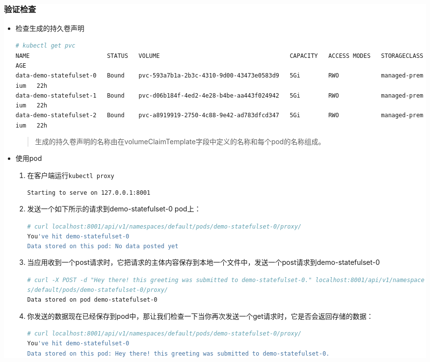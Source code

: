 ### 验证检查

- 检查生成的持久卷声明

  ```bash
  # kubectl get pvc
  NAME                      STATUS   VOLUME                                     CAPACITY   ACCESS MODES   STORAGECLASS      AGE
  data-demo-statefulset-0   Bound    pvc-593a7b1a-2b3c-4310-9d00-43473e0583d9   5Gi        RWO            managed-premium   22h
  data-demo-statefulset-1   Bound    pvc-d06b184f-4ed2-4e28-b4be-aa443f024942   5Gi        RWO            managed-premium   22h
  data-demo-statefulset-2   Bound    pvc-a8919919-2750-4c88-9e42-ad783dfcd347   5Gi        RWO            managed-premium   22h
  ```

  > 生成的持久卷声明的名称由在volumeClaimTemplate字段中定义的名称和每个pod的名称组成。

- 使用pod
  1. 在客户端运行``` kubectl proxy ```

      ```bash
      Starting to serve on 127.0.0.1:8001
      ```

  2. 发送一个如下所示的请求到demo-statefulset-0 pod上：

      ```bash
      # curl localhost:8001/api/v1/namespaces/default/pods/demo-statefulset-0/proxy/
      You've hit demo-statefulset-0
      Data stored on this pod: No data posted yet
      ```

  3. 当应用收到一个post请求时，它把请求的主体内容保存到本地一个文件中，发送一个post请求到demo-statefulset-0

      ```bash
      # curl -X POST -d "Hey there! this greeting was submitted to demo-statefulset-0." localhost:8001/api/v1/namespaces/default/pods/demo-statefulset-0/proxy/
      Data stored on pod demo-statefulset-0
      ```

  4. 你发送的数据现在已经保存到pod中，那让我们检查一下当你再次发送一个get请求时，它是否会返回存储的数据：

      ```bash
      # curl localhost:8001/api/v1/namespaces/default/pods/demo-statefulset-0/proxy/                                                                          
      You've hit demo-statefulset-0
      Data stored on this pod: Hey there! this greeting was submitted to demo-statefulset-0.
      ```
